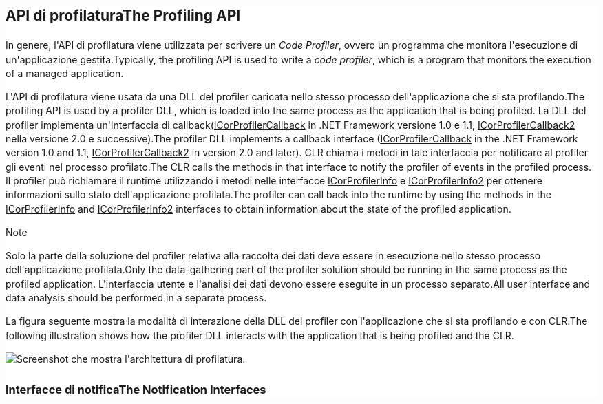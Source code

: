## <a name="the-profiling-api"></a><span data-ttu-id="cad3c-120">API di profilatura</span><span class="sxs-lookup"><span data-stu-id="cad3c-120">The Profiling API</span></span>

<span data-ttu-id="cad3c-121">In genere, l'API di profilatura viene utilizzata per scrivere un *Code Profiler*, ovvero un programma che monitora l'esecuzione di un'applicazione gestita.</span><span class="sxs-lookup"><span data-stu-id="cad3c-121">Typically, the profiling API is used to write a *code profiler*, which is a program that monitors the execution of a managed application.</span></span>

<span data-ttu-id="cad3c-122">L'API di profilatura viene usata da una DLL del profiler caricata nello stesso processo dell'applicazione che si sta profilando.</span><span class="sxs-lookup"><span data-stu-id="cad3c-122">The profiling API is used by a profiler DLL, which is loaded into the same process as the application that is being profiled.</span></span> <span data-ttu-id="cad3c-123">La DLL del profiler implementa un'interfaccia di callback[(ICorProfilerCallback](icorprofilercallback-interface.md) in .NET Framework versione 1.0 e 1.1, [ICorProfilerCallback2](icorprofilercallback2-interface.md) nella versione 2.0 e successive).</span><span class="sxs-lookup"><span data-stu-id="cad3c-123">The profiler DLL implements a callback interface ([ICorProfilerCallback](icorprofilercallback-interface.md) in the .NET Framework version 1.0 and 1.1, [ICorProfilerCallback2](icorprofilercallback2-interface.md) in version 2.0 and later).</span></span> <span data-ttu-id="cad3c-124">CLR chiama i metodi in tale interfaccia per notificare al profiler gli eventi nel processo profilato.</span><span class="sxs-lookup"><span data-stu-id="cad3c-124">The CLR calls the methods in that interface to notify the profiler of events in the profiled process.</span></span> <span data-ttu-id="cad3c-125">Il profiler può richiamare il runtime utilizzando i metodi nelle interfacce [ICorProfilerInfo](icorprofilerinfo-interface.md) e [ICorProfilerInfo2](icorprofilerinfo2-interface.md) per ottenere informazioni sullo stato dell'applicazione profilata.</span><span class="sxs-lookup"><span data-stu-id="cad3c-125">The profiler can call back into the runtime by using the methods in the [ICorProfilerInfo](icorprofilerinfo-interface.md) and [ICorProfilerInfo2](icorprofilerinfo2-interface.md) interfaces to obtain information about the state of the profiled application.</span></span>

> [!NOTE]
> <span data-ttu-id="cad3c-126">Solo la parte della soluzione del profiler relativa alla raccolta dei dati deve essere in esecuzione nello stesso processo dell'applicazione profilata.</span><span class="sxs-lookup"><span data-stu-id="cad3c-126">Only the data-gathering part of the profiler solution should be running in the same process as the profiled application.</span></span> <span data-ttu-id="cad3c-127">L'interfaccia utente e l'analisi dei dati devono essere eseguite in un processo separato.</span><span class="sxs-lookup"><span data-stu-id="cad3c-127">All user interface and data analysis should be performed in a separate process.</span></span>

<span data-ttu-id="cad3c-128">La figura seguente mostra la modalità di interazione della DLL del profiler con l'applicazione che si sta profilando e con CLR.</span><span class="sxs-lookup"><span data-stu-id="cad3c-128">The following illustration shows how the profiler DLL interacts with the application that is being profiled and the CLR.</span></span>

![Screenshot che mostra l'architettura di profilatura.](./media/profiling-overview/profiling-architecture.png)

### <a name="the-notification-interfaces"></a><span data-ttu-id="cad3c-130">Interfacce di notifica</span><span class="sxs-lookup"><span data-stu-id="cad3c-130">The Notification Interfaces</span></span>
